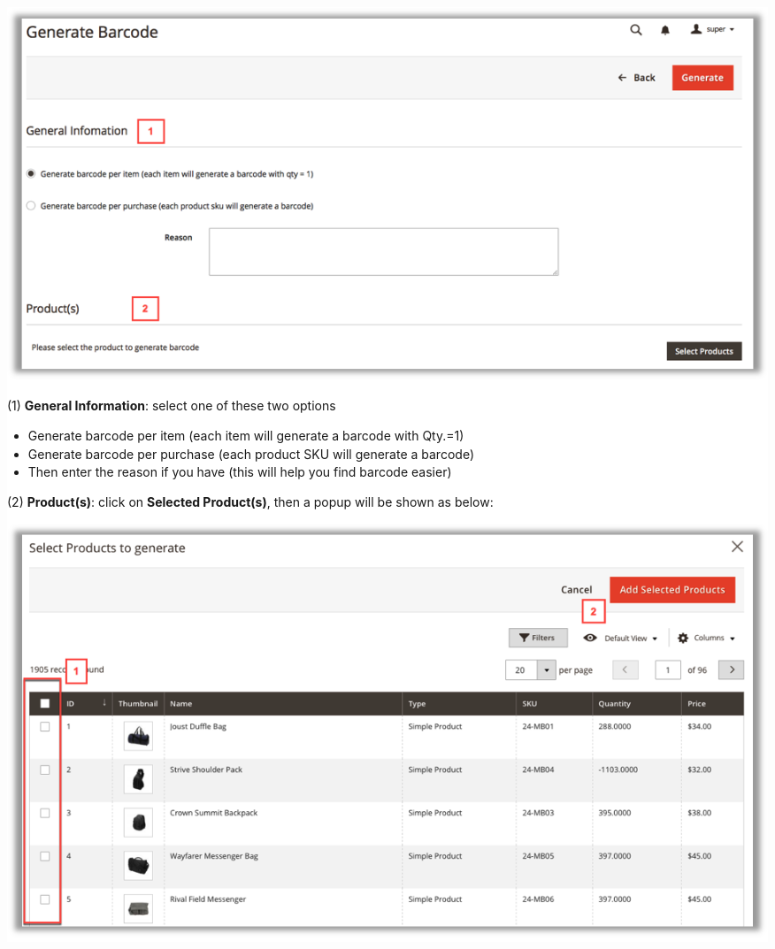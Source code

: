 ![Configuration in Barcode Settings](./barcode-images/image435.png?raw=true)

(1)	**General Information**: select one of these two options
- Generate barcode per item (each item will generate a barcode with Qty.=1)
- Generate barcode per purchase (each product SKU will generate a barcode)
- Then enter the reason if you have (this will help you find barcode easier)

(2)	**Product(s)**: click on **Selected Product(s)**, then a popup will be shown as below:

![Fill in the Supplier](./barcode-images/image436.png?raw=true)
